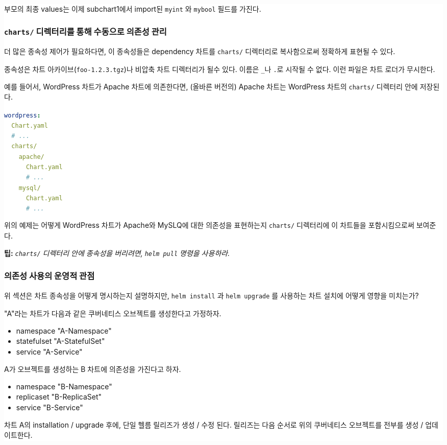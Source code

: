 부모의 최종 values는 이제 subchart1에서 import된
`myint` 와 `mybool` 필드를 가진다.

### `charts/` 디렉터리를 통해 수동으로 의존성 관리

더 많은 종속성 제어가 필요하다면,
이 종속성들은 dependency 차트를 `charts/` 디렉터리로
복사함으로써 정확하게 표현될 수 있다.

종속성은 차트 아카이브(`foo-1.2.3.tgz`)나 비압축 차트 디렉터리가
될수 있다. 이름은 `_`나 `.`로 시작될 수 없다. 이런 파일은
차트 로더가 무시한다.

예를 들어서, WordPress 차트가 Apache 차트에 의존한다면,
(올바른 버전의) Apache 차트는 WordPress 차트의
`charts/` 디렉터리 안에 저장된다.

```yaml
wordpress:
  Chart.yaml
  # ...
  charts/
    apache/
      Chart.yaml
      # ...
    mysql/
      Chart.yaml
      # ...
```

위의 예제는 어떻게 WordPress 차트가 Apache와 MySLQ에 대한 의존성을
표현하는지 `charts/` 디렉터리에 이 차트들을 포함시킴으로써 보여준다.

**팁:** _`charts/` 디렉터리 안에 종속성을 버리려면,
`helm pull` 명령을 사용하라._

### 의존성 사용의 운영적 관점

위 섹션은 차트 종속성을 어떻게 명시하는지 설명하지만, `helm install` 과 
`helm upgrade` 를 사용하는 차트 설치에 어떻게 영향을 미치는가?

"A"라는 차트가 다음과 같은 쿠버네티스 오브젝트를 생성한다고 가정하자.

- namespace "A-Namespace"
- statefulset "A-StatefulSet"
- service "A-Service"

A가 오브젝트를 생성하는 B 차트에 의존성을 가진다고 하자.

- namespace "B-Namespace"
- replicaset "B-ReplicaSet"
- service "B-Service"

차트 A의 installation / upgrade 후에, 단일 헬름 릴리즈가 생성 / 수정 된다.
릴리즈는 다음 순서로 위의 쿠버네티스 오브젝트를 전부를
생성 / 업데이트한다.
